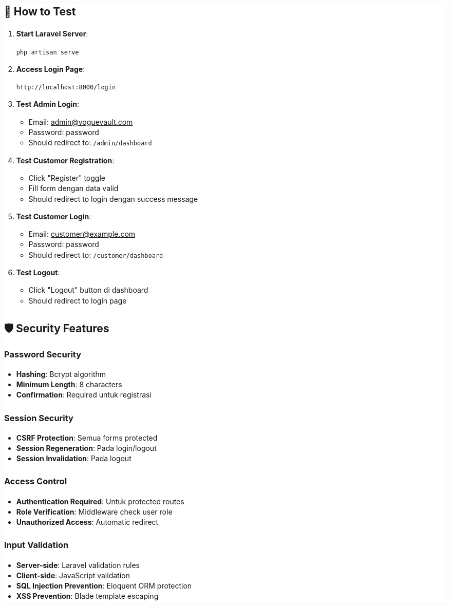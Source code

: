 ## 🚀 How to Test

1. **Start Laravel Server**:
   ```bash
   php artisan serve
   ```

2. **Access Login Page**:
   ```
   http://localhost:8000/login
   ```

3. **Test Admin Login**:
   - Email: admin@voguevault.com
   - Password: password
   - Should redirect to: `/admin/dashboard`

4. **Test Customer Registration**:
   - Click "Register" toggle
   - Fill form dengan data valid
   - Should redirect to login dengan success message

5. **Test Customer Login**:
   - Email: customer@example.com  
   - Password: password
   - Should redirect to: `/customer/dashboard`

6. **Test Logout**:
   - Click "Logout" button di dashboard
   - Should redirect to login page

## 🛡️ Security Features

### Password Security
- **Hashing**: Bcrypt algorithm
- **Minimum Length**: 8 characters
- **Confirmation**: Required untuk registrasi

### Session Security
- **CSRF Protection**: Semua forms protected
- **Session Regeneration**: Pada login/logout
- **Session Invalidation**: Pada logout

### Access Control
- **Authentication Required**: Untuk protected routes
- **Role Verification**: Middleware check user role
- **Unauthorized Access**: Automatic redirect

### Input Validation
- **Server-side**: Laravel validation rules
- **Client-side**: JavaScript validation
- **SQL Injection Prevention**: Eloquent ORM protection
- **XSS Prevention**: Blade template escaping
